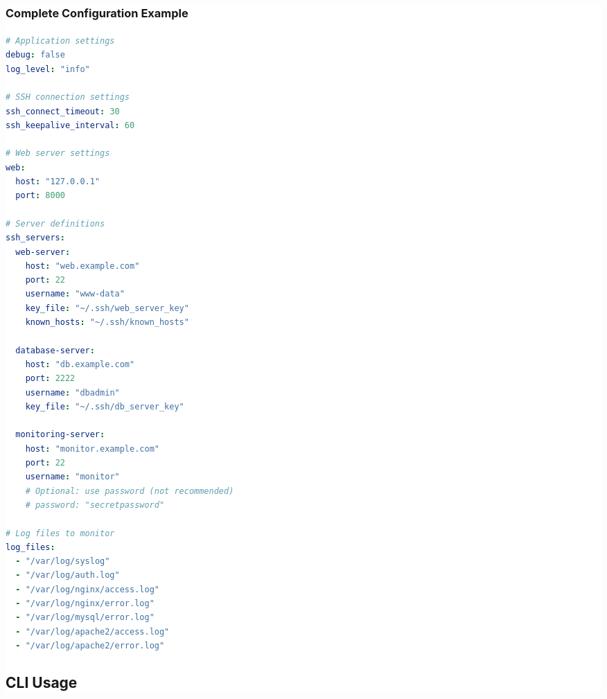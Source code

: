 ### Complete Configuration Example

```yaml
# Application settings
debug: false
log_level: "info"

# SSH connection settings
ssh_connect_timeout: 30
ssh_keepalive_interval: 60

# Web server settings
web:
  host: "127.0.0.1"
  port: 8000

# Server definitions
ssh_servers:
  web-server:
    host: "web.example.com"
    port: 22
    username: "www-data"
    key_file: "~/.ssh/web_server_key"
    known_hosts: "~/.ssh/known_hosts"
  
  database-server:
    host: "db.example.com"
    port: 2222
    username: "dbadmin"
    key_file: "~/.ssh/db_server_key"
  
  monitoring-server:
    host: "monitor.example.com"
    port: 22
    username: "monitor"
    # Optional: use password (not recommended)
    # password: "secretpassword"

# Log files to monitor
log_files:
  - "/var/log/syslog"
  - "/var/log/auth.log"
  - "/var/log/nginx/access.log"
  - "/var/log/nginx/error.log"
  - "/var/log/mysql/error.log"
  - "/var/log/apache2/access.log"
  - "/var/log/apache2/error.log"
```

## CLI Usage

